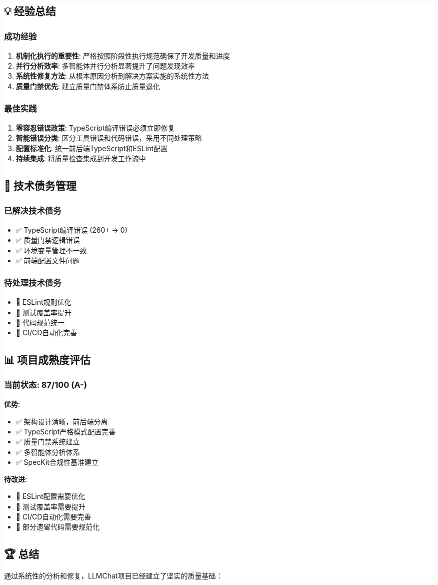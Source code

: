 ## 💡 经验总结

### 成功经验
1. **机制化执行的重要性**: 严格按照阶段性执行规范确保了开发质量和进度
2. **并行分析效率**: 多智能体并行分析显著提升了问题发现效率
3. **系统性修复方法**: 从根本原因分析到解决方案实施的系统性方法
4. **质量门禁优先**: 建立质量门禁体系防止质量退化

### 最佳实践
1. **零容忍错误政策**: TypeScript编译错误必须立即修复
2. **智能错误分类**: 区分工具错误和代码错误，采用不同处理策略
3. **配置标准化**: 统一前后端TypeScript和ESLint配置
4. **持续集成**: 将质量检查集成到开发工作流中

## 🔧 技术债务管理

### 已解决技术债务
- ✅ TypeScript编译错误 (260+ → 0)
- ✅ 质量门禁逻辑错误
- ✅ 环境变量管理不一致
- ✅ 前端配置文件问题

### 待处理技术债务
- 🔄 ESLint规则优化
- 🔄 测试覆盖率提升
- 🔄 代码规范统一
- 🔄 CI/CD自动化完善

## 📊 项目成熟度评估

### 当前状态: 87/100 (A-)

**优势**:
- ✅ 架构设计清晰，前后端分离
- ✅ TypeScript严格模式配置完善
- ✅ 质量门禁系统建立
- ✅ 多智能体分析体系
- ✅ SpecKit合规性基准建立

**待改进**:
- 🔄 ESLint配置需要优化
- 🔄 测试覆盖率需要提升
- 🔄 CI/CD自动化需要完善
- 🔄 部分遗留代码需要规范化

## 🏆 总结

通过系统性的分析和修复，LLMChat项目已经建立了坚实的质量基础：
